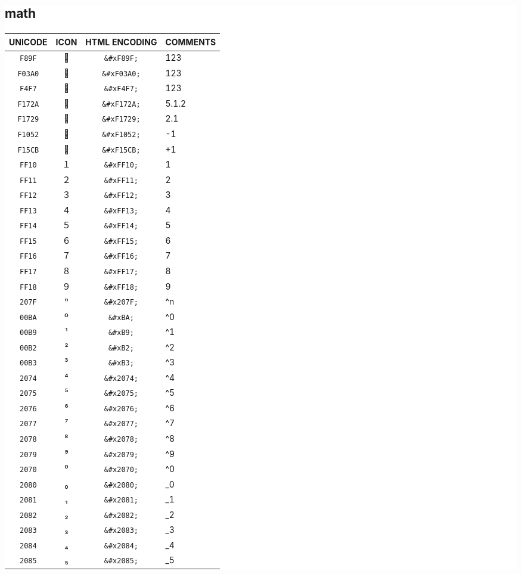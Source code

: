 ## math

| UNICODE | ICON | HTML ENCODING | COMMENTS      |
|:-------:|:----:|:-------------:|---------------|
|  `F89F` |     |   `&#xF89F;`  | 123           |
| `F03A0` |   󰎠  |  `&#xF03A0;`  | 123           |
|  `F4F7` |     |   `&#xF4F7;`  | 123           |
| `F172A` |   󱜪  |  `&#xF172A;`  | 5.1.2         |
| `F1729` |   󱜩  |  `&#xF1729;`  | 2.1           |
| `F1052` |   󱁒  |  `&#xF1052;`  | -1            |
| `F15CB` |   󱗋  |  `&#xF15CB;`  | +1            |
|  `FF10` |  １  |   `&#xFF10;`  | 1             |
|  `FF11` |  ２  |   `&#xFF11;`  | 2             |
|  `FF12` |  ３  |   `&#xFF12;`  | 3             |
|  `FF13` |  ４  |   `&#xFF13;`  | 4             |
|  `FF14` |  ５  |   `&#xFF14;`  | 5             |
|  `FF15` |  ６  |   `&#xFF15;`  | 6             |
|  `FF16` |  ７  |   `&#xFF16;`  | 7             |
|  `FF17` |  ８  |   `&#xFF17;`  | 8             |
|  `FF18` |  ９  |   `&#xFF18;`  | 9             |
|  `207F` |   ⁿ  |   `&#x207F;`  | ^n            |
|  `00BA` |   º  |    `&#xBA;`   | ^0            |
|  `00B9` |   ¹  |    `&#xB9;`   | ^1            |
|  `00B2` |   ²  |    `&#xB2;`   | ^2            |
|  `00B3` |   ³  |    `&#xB3;`   | ^3            |
|  `2074` |   ⁴  |   `&#x2074;`  | ^4            |
|  `2075` |   ⁵  |   `&#x2075;`  | ^5            |
|  `2076` |   ⁶  |   `&#x2076;`  | ^6            |
|  `2077` |   ⁷  |   `&#x2077;`  | ^7            |
|  `2078` |   ⁸  |   `&#x2078;`  | ^8            |
|  `2079` |   ⁹  |   `&#x2079;`  | ^9            |
|  `2070` |   ⁰  |   `&#x2070;`  | ^0            |
|  `2080` |   ₀  |   `&#x2080;`  | _0            |
|  `2081` |   ₁  |   `&#x2081;`  | _1            |
|  `2082` |   ₂  |   `&#x2082;`  | _2            |
|  `2083` |   ₃  |   `&#x2083;`  | _3            |
|  `2084` |   ₄  |   `&#x2084;`  | _4            |
|  `2085` |   ₅  |   `&#x2085;`  | _5            |